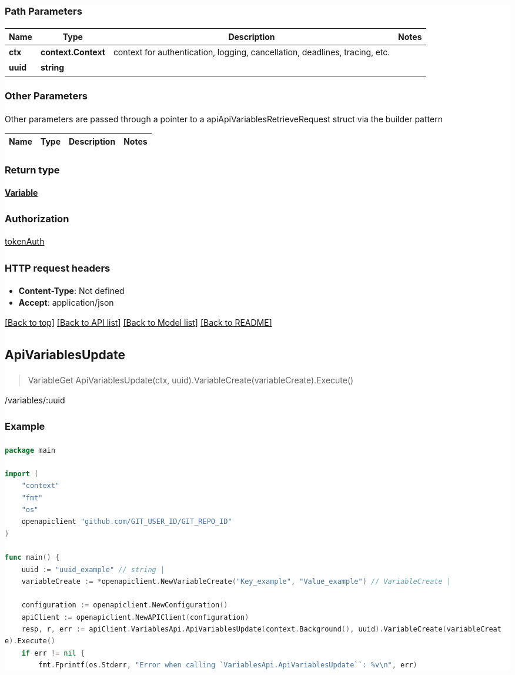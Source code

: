 
### Path Parameters


Name | Type | Description  | Notes
------------- | ------------- | ------------- | -------------
**ctx** | **context.Context** | context for authentication, logging, cancellation, deadlines, tracing, etc.
**uuid** | **string** |  | 

### Other Parameters

Other parameters are passed through a pointer to a apiApiVariablesRetrieveRequest struct via the builder pattern


Name | Type | Description  | Notes
------------- | ------------- | ------------- | -------------


### Return type

[**Variable**](Variable.md)

### Authorization

[tokenAuth](../README.md#tokenAuth)

### HTTP request headers

- **Content-Type**: Not defined
- **Accept**: application/json

[[Back to top]](#) [[Back to API list]](../README.md#documentation-for-api-endpoints)
[[Back to Model list]](../README.md#documentation-for-models)
[[Back to README]](../README.md)


## ApiVariablesUpdate

> VariableGet ApiVariablesUpdate(ctx, uuid).VariableCreate(variableCreate).Execute()

/variables/:uuid



### Example

```go
package main

import (
    "context"
    "fmt"
    "os"
    openapiclient "github.com/GIT_USER_ID/GIT_REPO_ID"
)

func main() {
    uuid := "uuid_example" // string | 
    variableCreate := *openapiclient.NewVariableCreate("Key_example", "Value_example") // VariableCreate | 

    configuration := openapiclient.NewConfiguration()
    apiClient := openapiclient.NewAPIClient(configuration)
    resp, r, err := apiClient.VariablesApi.ApiVariablesUpdate(context.Background(), uuid).VariableCreate(variableCreate).Execute()
    if err != nil {
        fmt.Fprintf(os.Stderr, "Error when calling `VariablesApi.ApiVariablesUpdate``: %v\n", err)
```